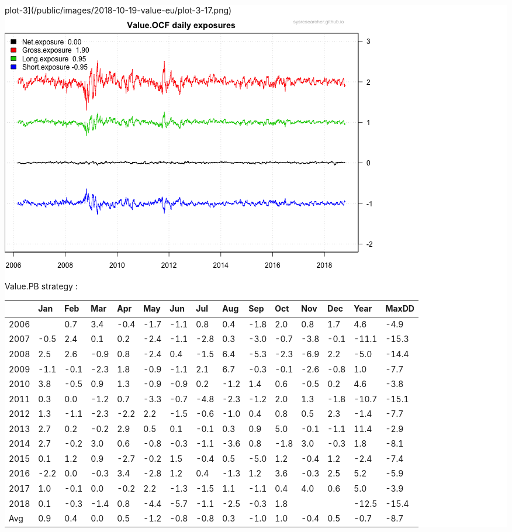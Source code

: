 plot-3](/public/images/2018-10-19-value-eu/plot-3-17.png)![plot of chunk plot-3](/public/images/2018-10-19-value-eu/plot-3-18.png)

Value.PB strategy : 
    




|     |Jan  |Feb  |Mar  |Apr  |May  |Jun  |Jul  |Aug  |Sep  |Oct  |Nov  |Dec  |Year  |MaxDD |
|:----|:----|:----|:----|:----|:----|:----|:----|:----|:----|:----|:----|:----|:-----|:-----|
|2006 |     |0.7  |3.4  |-0.4 |-1.7 |-1.1 |0.8  |0.4  |-1.8 |2.0  |0.8  |1.7  |4.6   |-4.9  |
|2007 |-0.5 |2.4  |0.1  |0.2  |-2.4 |-1.1 |-2.8 |0.3  |-3.0 |-0.7 |-3.8 |-0.1 |-11.1 |-15.3 |
|2008 |2.5  |2.6  |-0.9 |0.8  |-2.4 |0.4  |-1.5 |6.4  |-5.3 |-2.3 |-6.9 |2.2  |-5.0  |-14.4 |
|2009 |-1.1 |-0.1 |-2.3 |1.8  |-0.9 |-1.1 |2.1  |6.7  |-0.3 |-0.1 |-2.6 |-0.8 |1.0   |-7.7  |
|2010 |3.8  |-0.5 |0.9  |1.3  |-0.9 |-0.9 |0.2  |-1.2 |1.4  |0.6  |-0.5 |0.2  |4.6   |-3.8  |
|2011 |0.3  |0.0  |-1.2 |0.7  |-3.3 |-0.7 |-4.8 |-2.3 |-1.2 |2.0  |1.3  |-1.8 |-10.7 |-15.1 |
|2012 |1.3  |-1.1 |-2.3 |-2.2 |2.2  |-1.5 |-0.6 |-1.0 |0.4  |0.8  |0.5  |2.3  |-1.4  |-7.7  |
|2013 |2.7  |0.2  |-0.2 |2.9  |0.5  |0.1  |-0.1 |0.3  |0.9  |5.0  |-0.1 |-1.1 |11.4  |-2.9  |
|2014 |2.7  |-0.2 |3.0  |0.6  |-0.8 |-0.3 |-1.1 |-3.6 |0.8  |-1.8 |3.0  |-0.3 |1.8   |-8.1  |
|2015 |0.1  |1.2  |0.9  |-2.7 |-0.2 |1.5  |-0.4 |0.5  |-5.0 |1.2  |-0.4 |1.2  |-2.4  |-7.4  |
|2016 |-2.2 |0.0  |-0.3 |3.4  |-2.8 |1.2  |0.4  |-1.3 |1.2  |3.6  |-0.3 |2.5  |5.2   |-5.9  |
|2017 |1.0  |-0.1 |0.0  |-0.2 |2.2  |-1.3 |-1.5 |1.1  |-1.1 |0.4  |4.0  |0.6  |5.0   |-3.9  |
|2018 |0.1  |-0.3 |-1.4 |0.8  |-4.4 |-5.7 |-1.1 |-2.5 |-0.3 |1.8  |     |     |-12.5 |-15.4 |
|Avg  |0.9  |0.4  |0.0  |0.5  |-1.2 |-0.8 |-0.8 |0.3  |-1.0 |1.0  |-0.4 |0.5  |-0.7  |-8.7  |
    